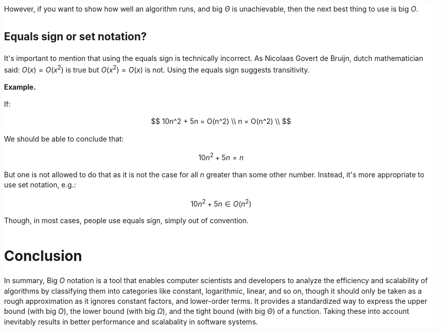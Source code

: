 However, if you want to show how well an algorithm runs, and big $\Theta$ is unachievable, then the next best thing to use is big $O$.

## Equals sign or set notation?

It's important to mention that using the equals sign is technically incorrect. As Nicolaas Govert de Bruijn, dutch mathematician said: $O(x) = O(x^2)$ is true but $O(x^2) = O(x)$ is not. Using the equals sign suggests transitivity.

**Example.**

If:

$$
10n^2 + 5n = O(n^2) \\
n = O(n^2) \\
$$

We should be able to conclude that:

$$
10n^2 + 5n = n
$$

But one is not allowed to do that as it is not the case for all $n$ greater than some other number. Instead, it's more appropriate to use set notation, e.g.:

$$
10n^2 + 5n \in O(n^2)
$$

Though, in most cases, people use equals sign, simply out of convention.

# Conclusion

In summary, Big $O$ notation is a tool that enables computer scientists and developers to analyze the efficiency and scalability of algorithms by classifying them into categories like constant, logarithmic, linear, and so on, though it should only be taken as a rough approximation as it ignores constant factors, and lower-order terms. It provides a standardized way to express the upper bound (with big $O$), the lower bound (with big $\Omega$), and the tight bound (with big $\Theta$) of a function. Taking these into account inevitably results in better performance and scalabality in software systems.
